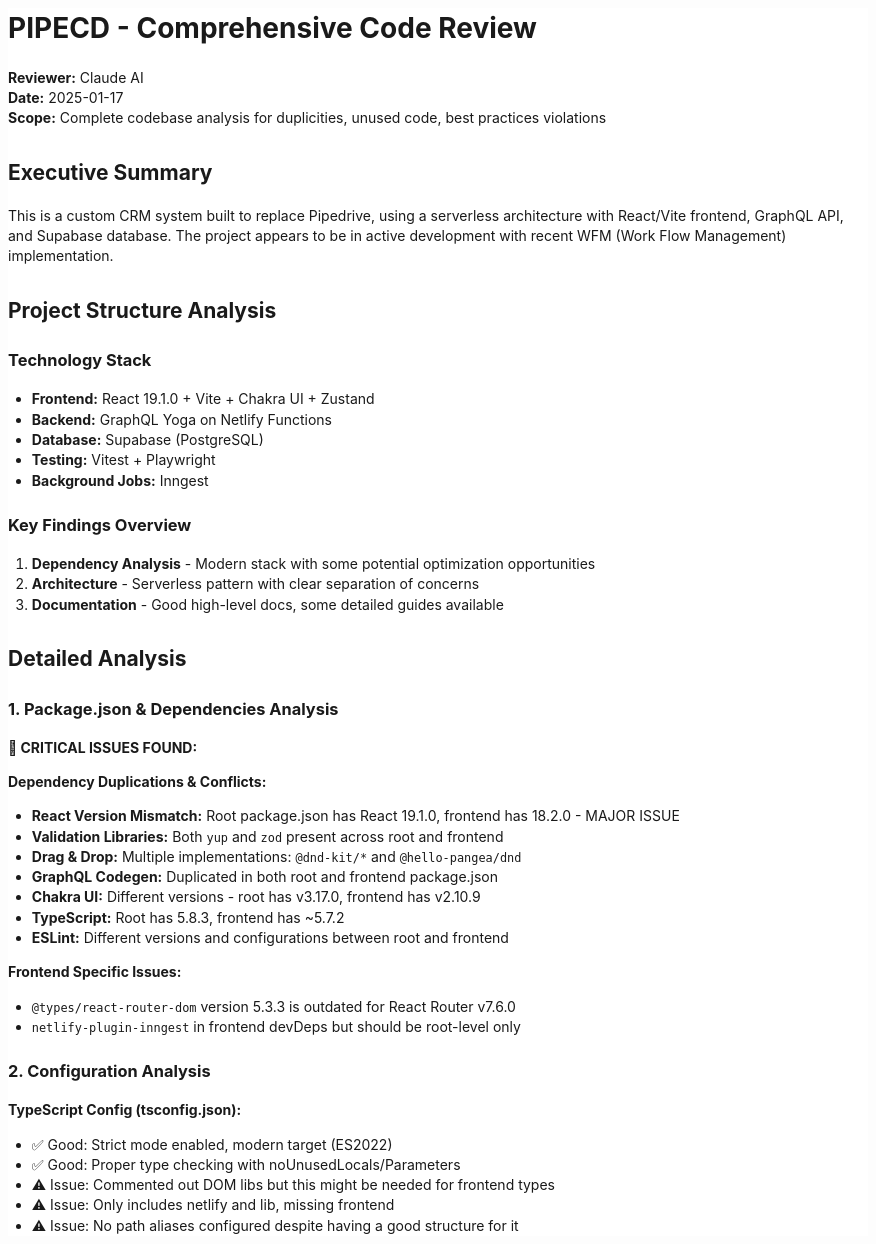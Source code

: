 # PIPECD - Comprehensive Code Review

**Reviewer:** Claude AI  
**Date:** 2025-01-17  
**Scope:** Complete codebase analysis for duplicities, unused code, best practices violations

## Executive Summary

This is a custom CRM system built to replace Pipedrive, using a serverless architecture with React/Vite frontend, GraphQL API, and Supabase database. The project appears to be in active development with recent WFM (Work Flow Management) implementation.

## Project Structure Analysis

### Technology Stack
- **Frontend:** React 19.1.0 + Vite + Chakra UI + Zustand
- **Backend:** GraphQL Yoga on Netlify Functions
- **Database:** Supabase (PostgreSQL)
- **Testing:** Vitest + Playwright
- **Background Jobs:** Inngest

### Key Findings Overview
1. **Dependency Analysis** - Modern stack with some potential optimization opportunities
2. **Architecture** - Serverless pattern with clear separation of concerns
3. **Documentation** - Good high-level docs, some detailed guides available

## Detailed Analysis

### 1. Package.json & Dependencies Analysis

**🚨 CRITICAL ISSUES FOUND:**

**Dependency Duplications & Conflicts:**
- **React Version Mismatch:** Root package.json has React 19.1.0, frontend has 18.2.0 - MAJOR ISSUE
- **Validation Libraries:** Both `yup` and `zod` present across root and frontend
- **Drag & Drop:** Multiple implementations: `@dnd-kit/*` and `@hello-pangea/dnd`
- **GraphQL Codegen:** Duplicated in both root and frontend package.json
- **Chakra UI:** Different versions - root has v3.17.0, frontend has v2.10.9
- **TypeScript:** Root has 5.8.3, frontend has ~5.7.2
- **ESLint:** Different versions and configurations between root and frontend

**Frontend Specific Issues:**
- `@types/react-router-dom` version 5.3.3 is outdated for React Router v7.6.0
- `netlify-plugin-inngest` in frontend devDeps but should be root-level only

### 2. Configuration Analysis

**TypeScript Config (tsconfig.json):**
- ✅ Good: Strict mode enabled, modern target (ES2022)
- ✅ Good: Proper type checking with noUnusedLocals/Parameters
- ⚠️ Issue: Commented out DOM libs but this might be needed for frontend types
- ⚠️ Issue: Only includes netlify and lib, missing frontend
- ⚠️ Issue: No path aliases configured despite having a good structure for it
